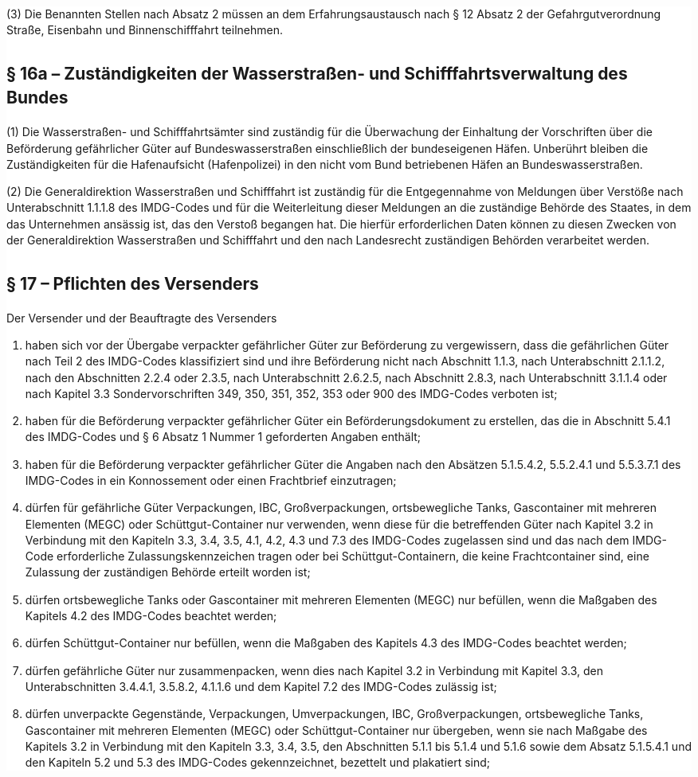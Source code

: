 (3) Die Benannten Stellen nach Absatz 2 müssen an dem Erfahrungsaustausch nach § 12 Absatz 2 der Gefahrgutverordnung Straße, Eisenbahn und Binnenschifffahrt teilnehmen.


## § 16a – Zuständigkeiten der Wasserstraßen- und Schifffahrtsverwaltung des Bundes

(1) Die Wasserstraßen- und Schifffahrtsämter sind zuständig für die Überwachung der Einhaltung der Vorschriften über die Beförderung gefährlicher Güter auf Bundeswasserstraßen einschließlich der bundeseigenen Häfen. Unberührt bleiben die Zuständigkeiten für die Hafenaufsicht (Hafenpolizei) in den nicht vom Bund betriebenen Häfen an Bundeswasserstraßen.

(2) Die Generaldirektion Wasserstraßen und Schifffahrt ist zuständig für die Entgegennahme von Meldungen über Verstöße nach Unterabschnitt 1.1.1.8 des IMDG-Codes und für die Weiterleitung dieser Meldungen an die zuständige Behörde des Staates, in dem das Unternehmen ansässig ist, das den Verstoß begangen hat. Die hierfür erforderlichen Daten können zu diesen Zwecken von der Generaldirektion Wasserstraßen und Schifffahrt und den nach Landesrecht zuständigen Behörden verarbeitet werden.


## § 17 – Pflichten des Versenders

Der Versender und der Beauftragte des Versenders

1. haben sich vor der Übergabe verpackter gefährlicher Güter zur Beförderung zu vergewissern, dass die gefährlichen Güter nach Teil 2 des IMDG-Codes klassifiziert sind und ihre Beförderung nicht nach Abschnitt 1.1.3, nach Unterabschnitt 2.1.1.2, nach den Abschnitten 2.2.4 oder 2.3.5, nach Unterabschnitt 2.6.2.5, nach Abschnitt 2.8.3, nach Unterabschnitt 3.1.1.4 oder nach Kapitel 3.3 Sondervorschriften 349, 350, 351, 352, 353 oder 900 des IMDG-Codes verboten ist;

2. haben für die Beförderung verpackter gefährlicher Güter ein Beförderungsdokument zu erstellen, das die in Abschnitt 5.4.1 des IMDG-Codes und § 6 Absatz 1 Nummer 1 geforderten Angaben enthält;

3. haben für die Beförderung verpackter gefährlicher Güter die Angaben nach den Absätzen 5.1.5.4.2, 5.5.2.4.1 und 5.5.3.7.1 des IMDG-Codes in ein Konnossement oder einen Frachtbrief einzutragen;

4. dürfen für gefährliche Güter Verpackungen, IBC, Großverpackungen, ortsbewegliche Tanks, Gascontainer mit mehreren Elementen (MEGC) oder Schüttgut-Container nur verwenden, wenn diese für die betreffenden Güter nach Kapitel 3.2 in Verbindung mit den Kapiteln 3.3, 3.4, 3.5, 4.1, 4.2, 4.3 und 7.3 des IMDG-Codes zugelassen sind und das nach dem IMDG-Code erforderliche Zulassungskennzeichen tragen oder bei Schüttgut-Containern, die keine Frachtcontainer sind, eine Zulassung der zuständigen Behörde erteilt worden ist;

5. dürfen ortsbewegliche Tanks oder Gascontainer mit mehreren Elementen (MEGC) nur befüllen, wenn die Maßgaben des Kapitels 4.2 des IMDG-Codes beachtet werden;

6. dürfen Schüttgut-Container nur befüllen, wenn die Maßgaben des Kapitels 4.3 des IMDG-Codes beachtet werden;

7. dürfen gefährliche Güter nur zusammenpacken, wenn dies nach Kapitel 3.2 in Verbindung mit Kapitel 3.3, den Unterabschnitten 3.4.4.1, 3.5.8.2, 4.1.1.6 und dem Kapitel 7.2 des IMDG-Codes zulässig ist;

8. dürfen unverpackte Gegenstände, Verpackungen, Umverpackungen, IBC, Großverpackungen, ortsbewegliche Tanks, Gascontainer mit mehreren Elementen (MEGC) oder Schüttgut-Container nur übergeben, wenn sie nach Maßgabe des Kapitels 3.2 in Verbindung mit den Kapiteln 3.3, 3.4, 3.5, den Abschnitten 5.1.1 bis 5.1.4 und 5.1.6 sowie dem Absatz 5.1.5.4.1 und den Kapiteln 5.2 und 5.3 des IMDG-Codes gekennzeichnet, bezettelt und plakatiert sind;
